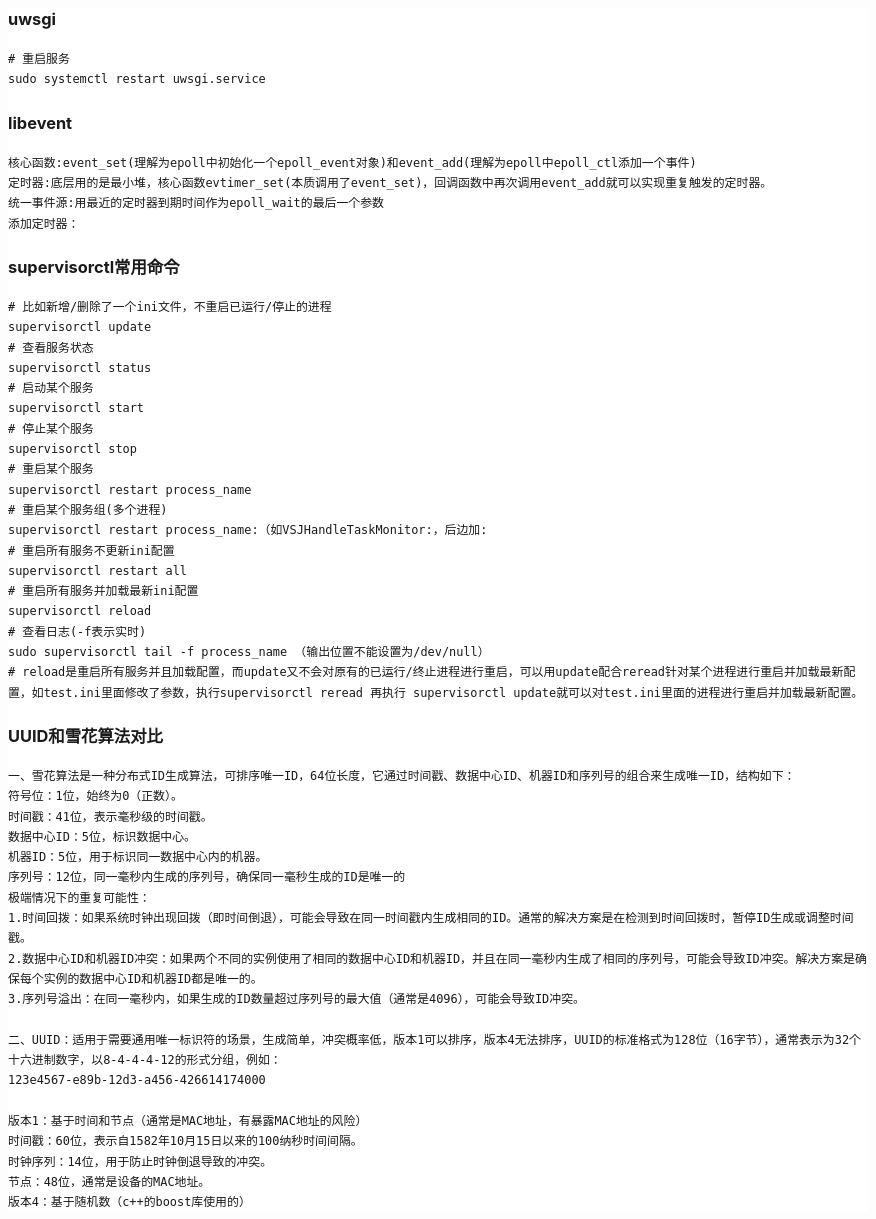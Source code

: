### uwsgi

~~~
# 重启服务
sudo systemctl restart uwsgi.service
~~~

### libevent

~~~
核心函数:event_set(理解为epoll中初始化一个epoll_event对象)和event_add(理解为epoll中epoll_ctl添加一个事件)
定时器:底层用的是最小堆，核心函数evtimer_set(本质调用了event_set)，回调函数中再次调用event_add就可以实现重复触发的定时器。
统一事件源:用最近的定时器到期时间作为epoll_wait的最后一个参数
添加定时器：
~~~

### supervisorctl常用命令

~~~
# 比如新增/删除了一个ini文件，不重启已运行/停止的进程
supervisorctl update
# 查看服务状态
supervisorctl status
# 启动某个服务
supervisorctl start 
# 停止某个服务
supervisorctl stop
# 重启某个服务
supervisorctl restart process_name
# 重启某个服务组(多个进程)
supervisorctl restart process_name:（如VSJHandleTaskMonitor:，后边加:
# 重启所有服务不更新ini配置
supervisorctl restart all
# 重启所有服务并加载最新ini配置
supervisorctl reload
# 查看日志(-f表示实时)
sudo supervisorctl tail -f process_name （输出位置不能设置为/dev/null）
# reload是重启所有服务并且加载配置，而update又不会对原有的已运行/终止进程进行重启，可以用update配合reread针对某个进程进行重启并加载最新配置，如test.ini里面修改了参数，执行supervisorctl reread 再执行 supervisorctl update就可以对test.ini里面的进程进行重启并加载最新配置。
~~~

### UUID和雪花算法对比

~~~shell
一、雪花算法是一种分布式ID生成算法，可排序唯一ID，64位长度，它通过时间戳、数据中心ID、机器ID和序列号的组合来生成唯一ID，结构如下：
符号位：1位，始终为0（正数）。
时间戳：41位，表示毫秒级的时间戳。
数据中心ID：5位，标识数据中心。
机器ID：5位，用于标识同一数据中心内的机器。
序列号：12位，同一毫秒内生成的序列号，确保同一毫秒生成的ID是唯一的
极端情况下的重复可能性：
1.时间回拨：如果系统时钟出现回拨（即时间倒退），可能会导致在同一时间戳内生成相同的ID。通常的解决方案是在检测到时间回拨时，暂停ID生成或调整时间戳。
2.数据中心ID和机器ID冲突：如果两个不同的实例使用了相同的数据中心ID和机器ID，并且在同一毫秒内生成了相同的序列号，可能会导致ID冲突。解决方案是确保每个实例的数据中心ID和机器ID都是唯一的。
3.序列号溢出：在同一毫秒内，如果生成的ID数量超过序列号的最大值（通常是4096），可能会导致ID冲突。

二、UUID：适用于需要通用唯一标识符的场景，生成简单，冲突概率低，版本1可以排序，版本4无法排序，UUID的标准格式为128位（16字节），通常表示为32个十六进制数字，以8-4-4-4-12的形式分组，例如：
123e4567-e89b-12d3-a456-426614174000

版本1：基于时间和节点（通常是MAC地址，有暴露MAC地址的风险）
时间戳：60位，表示自1582年10月15日以来的100纳秒时间间隔。
时钟序列：14位，用于防止时钟倒退导致的冲突。
节点：48位，通常是设备的MAC地址。
版本4：基于随机数（c++的boost库使用的）
~~~